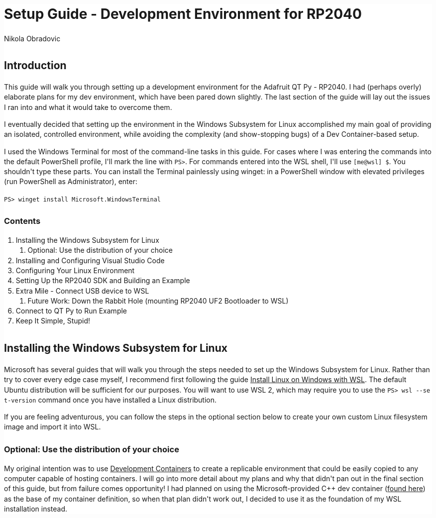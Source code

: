 # Setup Guide - Development Environment for RP2040
Nikola Obradovic

## Introduction
This guide will walk you through setting up a development environment for the Adafruit QT Py - RP2040. I had (perhaps overly) elaborate plans for my dev environment, which have been pared down slightly. The last section of the guide will lay out the issues I ran into and what it would take to overcome them.

I eventually decided that setting up the environment in the Windows Subsystem for Linux accomplished my main goal of providing an isolated, controlled environment, while avoiding the complexity (and show-stopping bugs) of a Dev Container-based setup.

I used the Windows Terminal for most of the command-line tasks in this guide. For cases where I was entering the commands into the default PowerShell profile, I'll mark the line with `PS>`. For commands entered into the WSL shell, I'll use `[me@wsl] $`. You shouldn't type these parts. You can install the Terminal painlessly using winget: in a PowerShell window with elevated privileges (run PowerShell as Administrator), enter:
``` 
PS> winget install Microsoft.WindowsTerminal
```



### Contents
1. Installing the Windows Subsystem for Linux
   1. Optional: Use the distribution of your choice
2. Installing and Configuring Visual Studio Code
3. Configuring Your Linux Environment
4. Setting Up the RP2040 SDK and Building an Example
5. Extra Mile - Connect USB device to WSL
   1. Future Work: Down the Rabbit Hole (mounting RP2040 UF2 Bootloader to WSL)
6. Connect to QT Py to Run Example
7. Keep It Simple, Stupid!


## Installing the Windows Subsystem for Linux

Microsoft has several guides that will walk you through the steps needed to set up the Windows Subsystem for Linux. Rather than try to cover every edge case myself, I recommend first following the guide [Install Linux on Windows with WSL](https://learn.microsoft.com/en-us/windows/wsl/install). The default Ubuntu distribution will be sufficient for our purposes. You will want to use WSL 2, which may require you to use the `PS> wsl --set-version` command once you have installed a Linux distribution.

If you are feeling adventurous, you can follow the steps in the optional section below to create your own custom Linux filesystem image and import it into WSL.

### Optional: Use the distribution of your choice

My original intention was to use [Development Containers](https://containers.dev/) to create a replicable environment that could be easily copied to any computer capable of hosting containers. I will go into more detail about my plans and why that didn't pan out in the final section of this guide, but from failure comes opportunity! I had planned on using the Microsoft-provided C++ dev container ([found here](https://github.com/devcontainers/images/tree/main/src/cpp)) as the base of my container definition, so when that plan didn't work out, I decided to use it as the foundation of my WSL installation instead.
